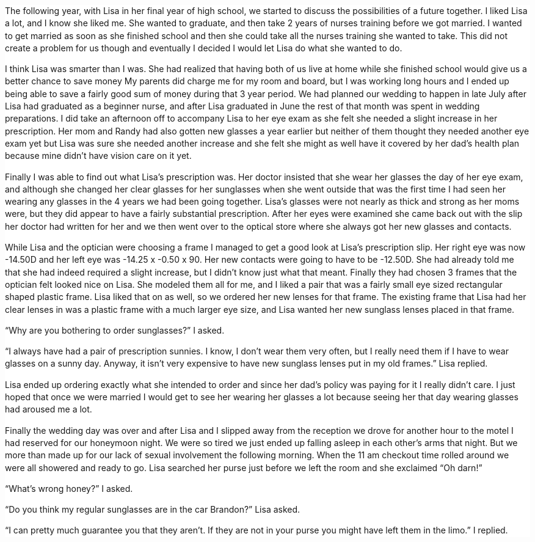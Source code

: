 The following year, with Lisa in her final year of high school, we started to discuss the possibilities of a future together.  I liked Lisa a lot, and I know she liked me.  She wanted to graduate, and then take 2 years of nurses training before we got married. I wanted to get married as soon as she finished school and then she could take all the nurses training she wanted to take.  This did not create a problem for us though and eventually I decided I would let Lisa do what she wanted to do.

I think Lisa was smarter than I was.  She had realized that having both of us live at home while she finished school would give us a better chance to save money  My parents did charge me for my room and board, but I was working long hours and I ended up being able to save a fairly good sum of money during that 3 year period.  We had planned our wedding to happen in late July after Lisa had graduated as a beginner nurse, and after Lisa graduated in June the rest of that month was spent in wedding preparations.  I did take an afternoon off to accompany Lisa to her eye exam as she felt she needed a slight increase in her prescription.  Her mom and Randy had also gotten new glasses a year earlier but neither of them thought they needed another eye exam yet but Lisa was sure she needed another increase and she felt she might as well have it covered by her dad’s health plan because mine didn’t have vision care on it yet.

Finally I was able to find out what Lisa’s prescription was. Her doctor insisted that she wear her glasses the day of her eye exam, and although she changed her clear glasses for her sunglasses when she went outside that was the first time I had seen her wearing any glasses in the 4 years we had been going together.  Lisa’s glasses were not nearly as thick and strong as her moms were, but they did appear to have a fairly substantial prescription.  After her eyes were examined she came back out with the slip her doctor had written for her and we then went over to the optical store where she always got her new glasses and contacts.

While Lisa and the optician were choosing a frame I managed to get a good look at Lisa’s prescription slip. Her right eye was now -14.50D and her left eye was -14.25 x -0.50 x 90. Her new contacts were going to have to be -12.50D. She had already told me that she had indeed required a slight increase, but I didn’t know just what that meant. Finally they had chosen 3 frames that the optician felt looked nice on Lisa.  She modeled them all for me, and I liked a pair that was a fairly small eye sized rectangular shaped plastic frame. Lisa liked that on as well, so we ordered her new lenses for that frame.  The existing frame that Lisa had her clear lenses in was a plastic frame with a much larger eye size, and Lisa wanted her new sunglass lenses placed in that frame.

“Why are you bothering to order sunglasses?” I asked.

“I always have had a pair of prescription sunnies.  I know, I don’t wear them very often, but I really need them if I have to wear glasses on a sunny day.  Anyway, it isn’t very expensive to have new sunglass lenses put in my old frames.” Lisa replied.

Lisa ended up ordering exactly what she intended to order and since her dad’s policy was paying for it I really didn’t care. I just hoped that once we were married I would get to see her wearing her glasses a lot because seeing her that day wearing glasses had aroused me a lot.

Finally the wedding day was over and after Lisa and I slipped away from the reception we drove for another hour to the motel I had reserved for our honeymoon night. We were so tired we just ended up falling asleep in each other’s arms that night.  But we more than made up for our lack of sexual involvement the following morning. When the 11 am checkout time rolled around we were all showered and ready to go.  Lisa searched her purse just before we left the room and she exclaimed “Oh darn!” 

“What’s wrong honey?” I asked.

“Do you think my regular sunglasses are in the car Brandon?” Lisa asked.

“I can pretty much guarantee you that they aren’t. If they are not in your purse you might have left them in the limo.” I replied.
